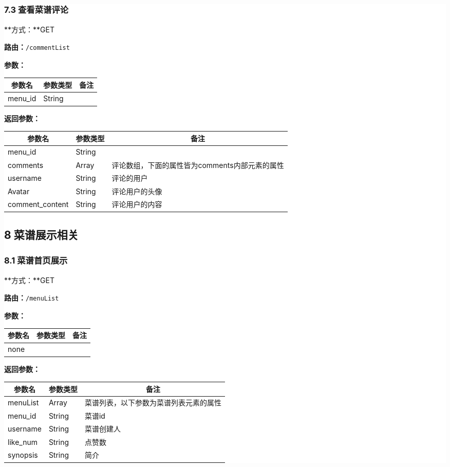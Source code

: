 

### 7.3 查看菜谱评论

**方式：**GET

**路由：**`/commentList`

**参数：**

| 参数名  | 参数类型 | 备注 |
| ------- | -------- | ---- |
| menu_id | String   |      |

**返回参数：**

| 参数名          | 参数类型 | 备注                                           |
| --------------- | -------- | ---------------------------------------------- |
| menu_id         | String   |                                                |
| comments        | Array    | 评论数组，下面的属性皆为comments内部元素的属性 |
| username        | String   | 评论的用户                                     |
| Avatar          | String   | 评论用户的头像                                 |
| comment_content | String   | 评论用户的内容                                 |



## 8 菜谱展示相关

### 8.1 菜谱首页展示

**方式：**GET

**路由：**`/menuList`

**参数：**

| 参数名 | 参数类型 | 备注 |
| ------ | -------- | ---- |
| none   |          |      |

**返回参数：**

| 参数名   | 参数类型 | 备注                                   |
| -------- | -------- | -------------------------------------- |
| menuList | Array    | 菜谱列表，以下参数为菜谱列表元素的属性 |
| menu_id  | String   | 菜谱id                                 |
| username | String   | 菜谱创建人                             |
| like_num | String   | 点赞数                                 |
| synopsis | String   | 简介                                   |
